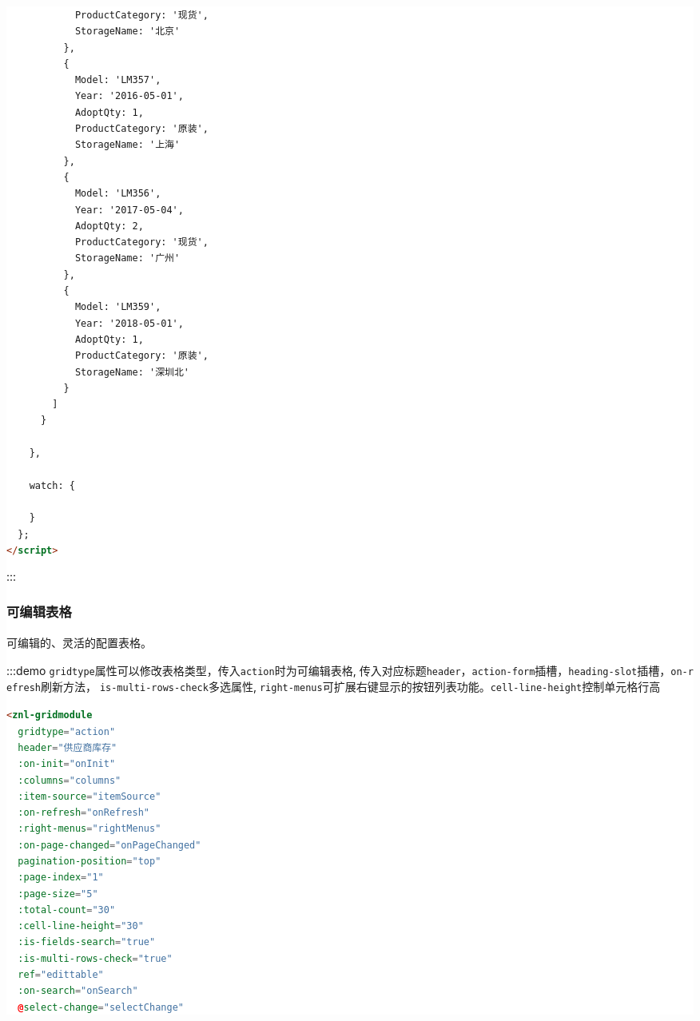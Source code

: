 ```html
            ProductCategory: '现货',
            StorageName: '北京'
          },
          {
            Model: 'LM357',
            Year: '2016-05-01',
            AdoptQty: 1,
            ProductCategory: '原装',
            StorageName: '上海'
          },
          {
            Model: 'LM356',
            Year: '2017-05-04',
            AdoptQty: 2,
            ProductCategory: '现货',
            StorageName: '广州'
          },
          {
            Model: 'LM359',
            Year: '2018-05-01',
            AdoptQty: 1,
            ProductCategory: '原装',
            StorageName: '深圳北'
          }
        ]
      }

    },

    watch: {

    }
  };
</script>

```
:::

### 可编辑表格

可编辑的、灵活的配置表格。

:::demo `gridtype`属性可以修改表格类型，传入`action`时为可编辑表格, 传入对应标题`header`，`action-form`插槽，`heading-slot`插槽，`on-refresh`刷新方法， `is-multi-rows-check`多选属性, `right-menus`可扩展右键显示的按钮列表功能。`cell-line-height`控制单元格行高
```html
<znl-gridmodule
  gridtype="action"
  header="供应商库存"
  :on-init="onInit"
  :columns="columns"
  :item-source="itemSource"
  :on-refresh="onRefresh"
  :right-menus="rightMenus"
  :on-page-changed="onPageChanged"
  pagination-position="top"
  :page-index="1"
  :page-size="5"
  :total-count="30"
  :cell-line-height="30"
  :is-fields-search="true"
  :is-multi-rows-check="true"
  ref="edittable"
  :on-search="onSearch"
  @select-change="selectChange"
```